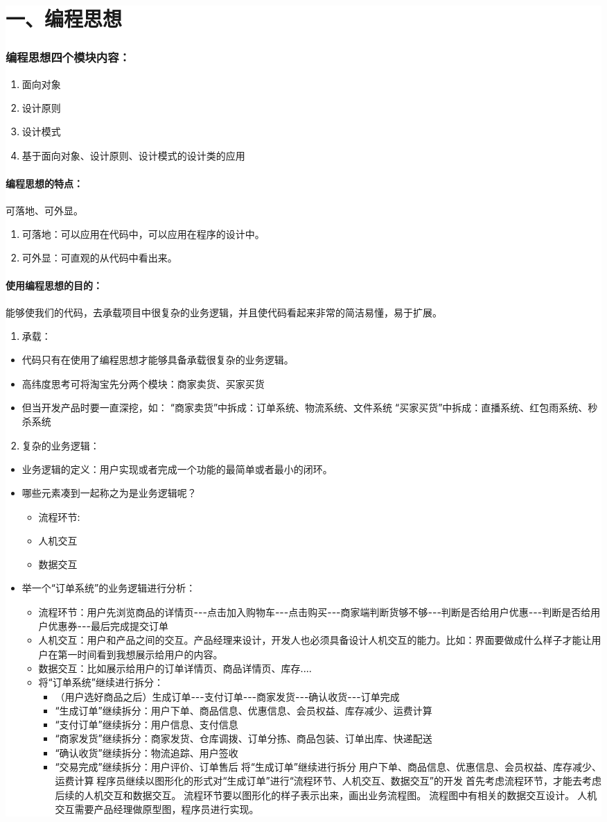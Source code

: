 # ﻿一、编程思想

### 编程思想四个模块内容：

1. 面向对象

2. 设计原则

3. 设计模式

4. 基于面向对象、设计原则、设计模式的设计类的应用

#### 编程思想的特点：

可落地、可外显。

1. 可落地：可以应用在代码中，可以应用在程序的设计中。

2. 可外显：可直观的从代码中看出来。

#### 使用编程思想的目的：

能够使我们的代码，去承载项目中很复杂的业务逻辑，并且使代码看起来非常的简洁易懂，易于扩展。

1. 承载：

- 代码只有在使用了编程思想才能够具备承载很复杂的业务逻辑。

- 高纬度思考可将淘宝先分两个模块：商家卖货、买家买货
- 但当开发产品时要一直深挖，如：
  “商家卖货”中拆成：订单系统、物流系统、文件系统
  “买家买货”中拆成：直播系统、红包雨系统、秒杀系统

2. 复杂的业务逻辑：

- 业务逻辑的定义：用户实现或者完成一个功能的最简单或者最小的闭环。

- 哪些元素凑到一起称之为是业务逻辑呢？
  - 流程环节:
  - 人机交互

  - 数据交互

- 举一个“订单系统”的业务逻辑进行分析：

  - 流程环节：用户先浏览商品的详情页---点击加入购物车---点击购买---商家端判断货够不够---判断是否给用户优惠---判断是否给用户优惠券---最后完成提交订单
  - 人机交互：用户和产品之间的交互。产品经理来设计，开发人也必须具备设计人机交互的能力。比如：界面要做成什么样子才能让用户在第一时间看到我想展示给用户的内容。
  - 数据交互：比如展示给用户的订单详情页、商品详情页、库存....
  - 将“订单系统”继续进行拆分：
    - （用户选好商品之后）生成订单---支付订单---商家发货---确认收货---订单完成
    - “生成订单”继续拆分：用户下单、商品信息、优惠信息、会员权益、库存减少、运费计算
    - “支付订单”继续拆分：用户信息、支付信息
    - “商家发货”继续拆分：商家发货、仓库调拨、订单分拣、商品包装、订单出库、快递配送
    - “确认收货”继续拆分：物流追踪、用户签收
    - “交易完成”继续拆分：用户评价、订单售后
      将“生成订单”继续进行拆分
      用户下单、商品信息、优惠信息、会员权益、库存减少、运费计算
      程序员继续以图形化的形式对“生成订单”进行“流程环节、人机交互、数据交互”的开发
      首先考虑流程环节，才能去考虑后续的人机交互和数据交互。
      流程环节要以图形化的样子表示出来，画出业务流程图。
      流程图中有相关的数据交互设计。
      人机交互需要产品经理做原型图，程序员进行实现。
